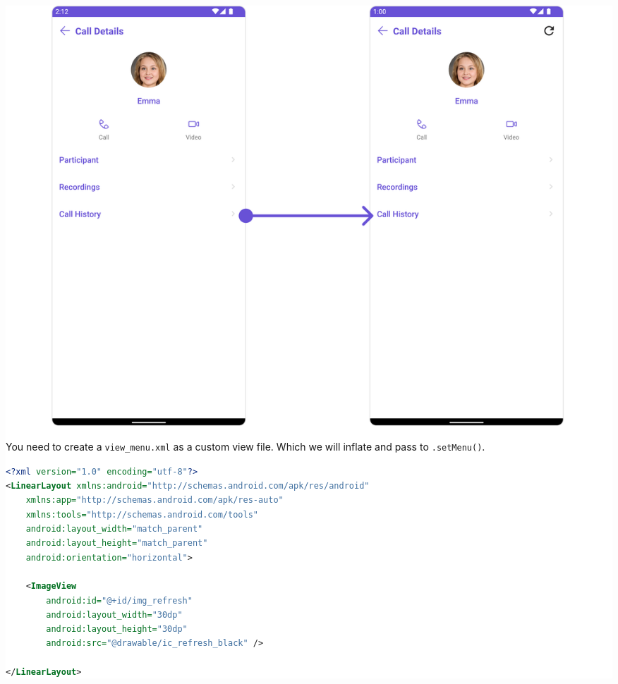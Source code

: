 ![](../../assets/call_logs_details_set_menu_cometchat_screens.png)

You need to create a `view_menu.xml` as a custom view file. Which we will inflate and pass to `.setMenu()`.

```xml title="view_menu.xml"
<?xml version="1.0" encoding="utf-8"?>
<LinearLayout xmlns:android="http://schemas.android.com/apk/res/android"
    xmlns:app="http://schemas.android.com/apk/res-auto"
    xmlns:tools="http://schemas.android.com/tools"
    android:layout_width="match_parent"
    android:layout_height="match_parent"
    android:orientation="horizontal">

    <ImageView
        android:id="@+id/img_refresh"
        android:layout_width="30dp"
        android:layout_height="30dp"
        android:src="@drawable/ic_refresh_black" />

</LinearLayout>
```

